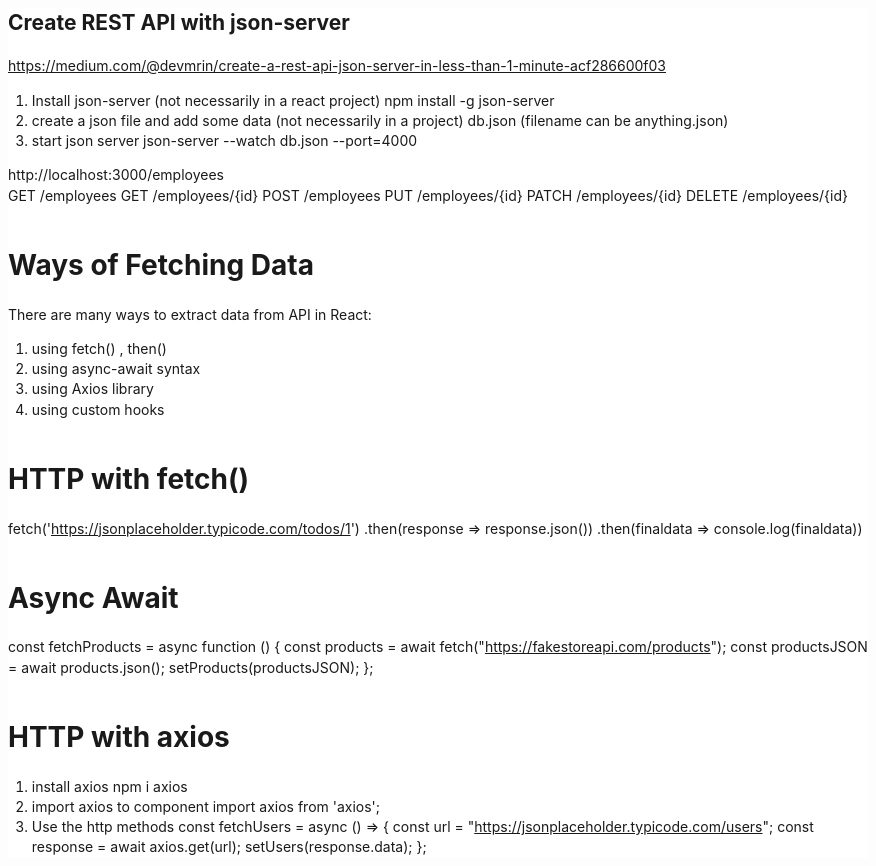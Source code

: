 

Create REST API with json-server
--------------------------------
https://medium.com/@devmrin/create-a-rest-api-json-server-in-less-than-1-minute-acf286600f03

1.  Install json-server (not necessarily in a react project)
	npm install -g json-server
2. create a json file  and add some data (not necessarily in a project)
    db.json (filename can be anything.json)
3. start json server
   json-server --watch db.json --port=4000
   
   
http://localhost:3000/employees   
GET    /employees
GET    /employees/{id}
POST   /employees
PUT    /employees/{id}
PATCH  /employees/{id}
DELETE /employees/{id}



Ways of Fetching Data
=====================
There are many ways to extract data from API in React:
1. using fetch() , then()
2. using async-await syntax
3. using Axios library
4. using custom hooks



HTTP with fetch()
=================
fetch('https://jsonplaceholder.typicode.com/todos/1')
  .then(response => response.json())
  .then(finaldata => console.log(finaldata))



Async Await
===========
 const fetchProducts = async function () {
    const products = await fetch("https://fakestoreapi.com/products");
    const productsJSON = await products.json();
    setProducts(productsJSON);
  };




HTTP with axios
===============
1. install axios
   npm i axios
2. import axios to component
   import axios from 'axios';   
3. Use the http methods
    const fetchUsers = async () => {
		const url = "https://jsonplaceholder.typicode.com/users";
		const response = await axios.get(url);
		setUsers(response.data);
    };
  